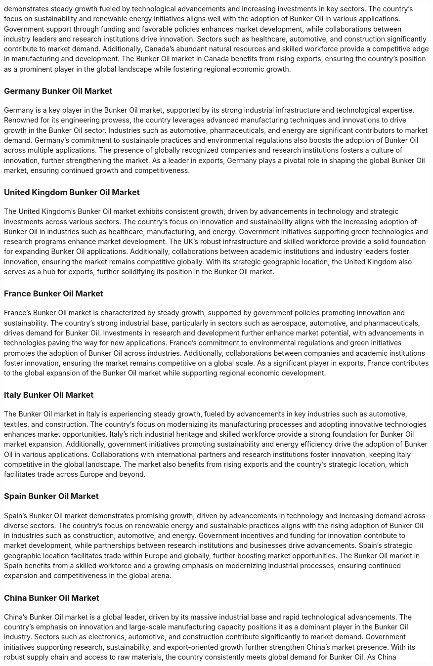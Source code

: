 demonstrates steady growth fueled by technological advancements and increasing investments in key sectors. The country&rsquo;s focus on sustainability and renewable energy initiatives aligns well with the adoption of Bunker Oil in various applications. Government support through funding and favorable policies enhances market development, while collaborations between industry leaders and research institutions drive innovation. Sectors such as healthcare, automotive, and construction significantly contribute to market demand. Additionally, Canada&rsquo;s abundant natural resources and skilled workforce provide a competitive edge in manufacturing and development. The Bunker Oil market in Canada benefits from rising exports, ensuring the country&rsquo;s position as a prominent player in the global landscape while fostering regional economic growth.</p><h3>Germany Bunker Oil Market</h3><p>Germany is a key player in the Bunker Oil market, supported by its strong industrial infrastructure and technological expertise. Renowned for its engineering prowess, the country leverages advanced manufacturing techniques and innovations to drive growth in the Bunker Oil sector. Industries such as automotive, pharmaceuticals, and energy are significant contributors to market demand. Germany&rsquo;s commitment to sustainable practices and environmental regulations also boosts the adoption of Bunker Oil across multiple applications. The presence of globally recognized companies and research institutions fosters a culture of innovation, further strengthening the market. As a leader in exports, Germany plays a pivotal role in shaping the global Bunker Oil market, ensuring continued growth and competitiveness.</p><h3>United Kingdom Bunker Oil Market</h3><p>The United Kingdom&rsquo;s Bunker Oil market exhibits consistent growth, driven by advancements in technology and strategic investments across various sectors. The country&rsquo;s focus on innovation and sustainability aligns with the increasing adoption of Bunker Oil in industries such as healthcare, manufacturing, and energy. Government initiatives supporting green technologies and research programs enhance market development. The UK&rsquo;s robust infrastructure and skilled workforce provide a solid foundation for expanding Bunker Oil applications. Additionally, collaborations between academic institutions and industry leaders foster innovation, ensuring the market remains competitive globally. With its strategic geographic location, the United Kingdom also serves as a hub for exports, further solidifying its position in the Bunker Oil market.</p><h3>France Bunker Oil Market</h3><p>France&rsquo;s Bunker Oil market is characterized by steady growth, supported by government policies promoting innovation and sustainability. The country&rsquo;s strong industrial base, particularly in sectors such as aerospace, automotive, and pharmaceuticals, drives demand for Bunker Oil. Investments in research and development further enhance market potential, with advancements in technologies paving the way for new applications. France&rsquo;s commitment to environmental regulations and green initiatives promotes the adoption of Bunker Oil across industries. Additionally, collaborations between companies and academic institutions foster innovation, ensuring the market remains competitive on a global scale. As a significant player in exports, France contributes to the global expansion of the Bunker Oil market while supporting regional economic development.</p><h3>Italy Bunker Oil Market</h3><p>The Bunker Oil market in Italy is experiencing steady growth, fueled by advancements in key industries such as automotive, textiles, and construction. The country&rsquo;s focus on modernizing its manufacturing processes and adopting innovative technologies enhances market opportunities. Italy&rsquo;s rich industrial heritage and skilled workforce provide a strong foundation for Bunker Oil market expansion. Additionally, government initiatives promoting sustainability and energy efficiency drive the adoption of Bunker Oil in various applications. Collaborations with international partners and research institutions foster innovation, keeping Italy competitive in the global landscape. The market also benefits from rising exports and the country&rsquo;s strategic location, which facilitates trade across Europe and beyond.</p><h3>Spain Bunker Oil Market</h3><p>Spain&rsquo;s Bunker Oil market demonstrates promising growth, driven by advancements in technology and increasing demand across diverse sectors. The country&rsquo;s focus on renewable energy and sustainable practices aligns with the rising adoption of Bunker Oil in industries such as construction, automotive, and energy. Government incentives and funding for innovation contribute to market development, while partnerships between research institutions and businesses drive advancements. Spain&rsquo;s strategic geographic location facilitates trade within Europe and globally, further boosting market opportunities. The Bunker Oil market in Spain benefits from a skilled workforce and a growing emphasis on modernizing industrial processes, ensuring continued expansion and competitiveness in the global arena.</p><h3>China Bunker Oil Market</h3><p>China&rsquo;s Bunker Oil market is a global leader, driven by its massive industrial base and rapid technological advancements. The country&rsquo;s emphasis on innovation and large-scale manufacturing capacity positions it as a dominant player in the Bunker Oil industry. Sectors such as electronics, automotive, and construction contribute significantly to market demand. Government initiatives supporting research, sustainability, and export-oriented growth further strengthen China&rsquo;s market presence. With its robust supply chain and access to raw materials, the country consistently meets global demand for Bunker Oil. As China